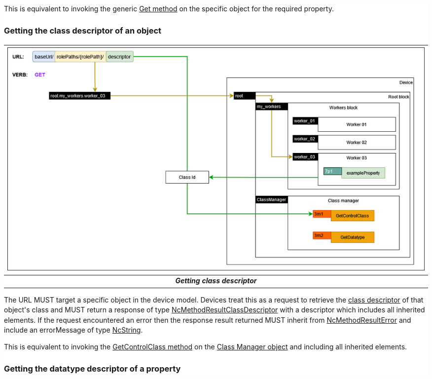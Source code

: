 This is equivalent to invoking the generic [Get method](https://specs.amwa.tv/ms-05-02/latest/docs/NcObject.html#generic-getter-and-setter) on the specific object for the required property.

### Getting the class descriptor of an object

| ![Getting class descriptor](images/getting-class-descriptor.png) |
|:--:|
| _**Getting class descriptor**_ |

The URL MUST target a specific object in the device model. Devices treat this as a request to retrieve the [class descriptor](https://specs.amwa.tv/ms-05-02/latest/docs/Framework.html#ncclassdescriptor) of that object's class and MUST return a response of type [NcMethodResultClassDescriptor](https://specs.amwa.tv/ms-05-02/latest/docs/Framework.html#ncmethodresultclassdescriptor) with a descriptor which includes all inherited elements. If the request encountered an error then the response result returned MUST inherit from [NcMethodResultError](https://specs.amwa.tv/ms-05-02/latest/docs/Framework.html#ncmethodresulterror) and include an errorMessage of type [NcString](https://specs.amwa.tv/ms-05-02/latest/docs/Framework.html#primitives).

This is equivalent to invoking the [GetControlClass method](https://specs.amwa.tv/ms-05-02/latest/docs/Framework.html#ncclassmanager) on the [Class Manager object](https://specs.amwa.tv/ms-05-02/latest/docs/Managers.html#class-manager) and including all inherited elements.

### Getting the datatype descriptor of a property
